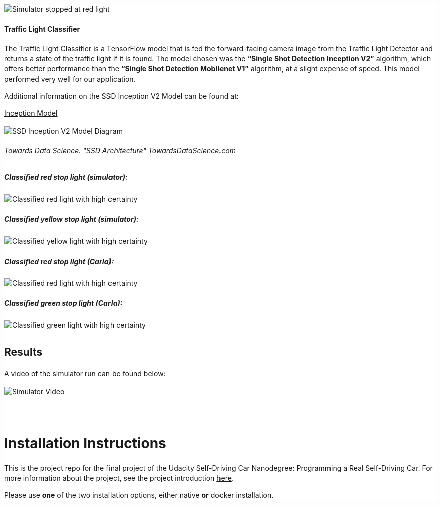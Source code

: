 <img src="imgs/sim_stop.png" width="600" alt="Simulator stopped at red light">

#### Traffic Light Classifier

The Traffic Light Classifier is a TensorFlow model that is fed the forward-facing camera image from the Traffic Light Detector and returns a state of the traffic light if it is found. The model chosen was the **“Single Shot Detection Inception V2”** algorithm, which offers better performance than the **“Single Shot Detection Mobilenet V1”** algorithm, at a slight expense of speed. This model performed very well for our application.

Additional information on the SSD Inception V2 Model can be found at:

[Inception Model](https://arxiv.org/abs/1512.00567 "Inception Model")

![SSD Inception V2 Model Diagram](imgs/ssd_v2.jpeg)
###### *Towards Data Science. "SSD Architecture" TowardsDataScience.com*

##### Classified red stop light (simulator):

<img src="imgs/classify_red.jpg" width="600" alt="Classified red light with high certainty">

##### Classified yellow stop light (simulator):

<img src="imgs/classify_yellow.jpg" width="600" alt="Classified yellow light with high certainty">

##### Classified red stop light (Carla):

<img src="imgs/classify_red_site.jpg" width="600" alt="Classified red light with high certainty">

##### Classified green stop light (Carla):

<img src="imgs/classify_green_site.jpg" width="600" alt="Classified green light with high certainty">

## Results

A video of the simulator run can be found below:
 
[![Simulator Video](https://img.youtube.com/vi/ilKkEYNfy_U/0.jpg)](https://www.youtube.com/watch?v=ilKkEYNfy_U)

<br />

# Installation Instructions

This is the project repo for the final project of the Udacity Self-Driving Car Nanodegree: Programming a Real Self-Driving Car. For more information about the project, see the project introduction [here](https://classroom.udacity.com/nanodegrees/nd013/parts/6047fe34-d93c-4f50-8336-b70ef10cb4b2/modules/e1a23b06-329a-4684-a717-ad476f0d8dff/lessons/462c933d-9f24-42d3-8bdc-a08a5fc866e4/concepts/5ab4b122-83e6-436d-850f-9f4d26627fd9).

Please use **one** of the two installation options, either native **or** docker installation.
